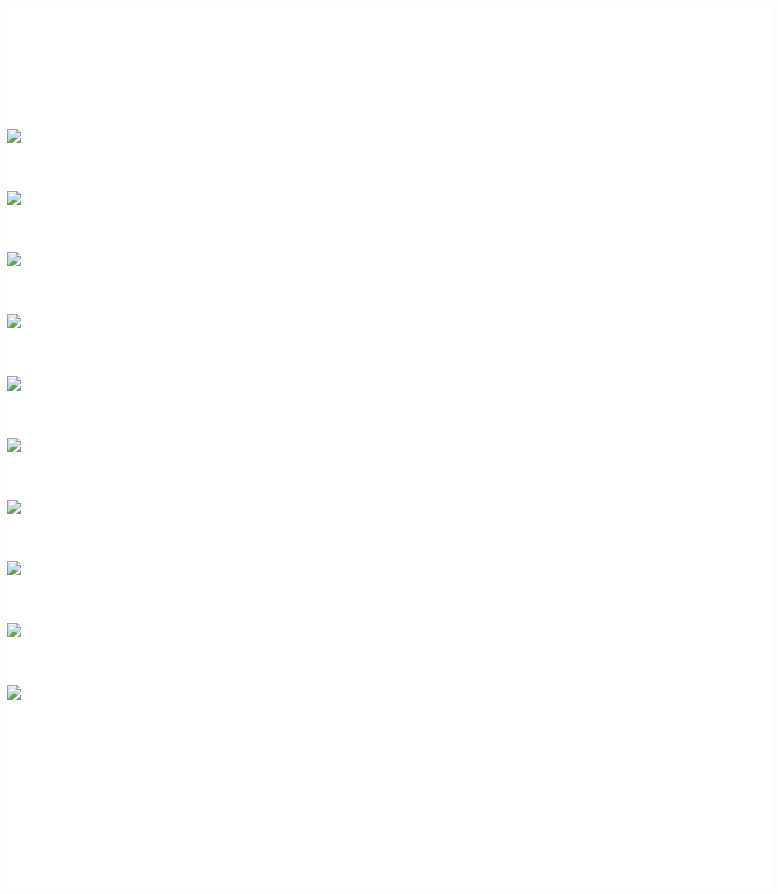 &nbsp;

&nbsp;

&nbsp;

&nbsp;

![](/images/2009/12/14_15_155503_13250.jpg)

&nbsp;

![](/images/2009/12/14_15_155503_0_13251.jpg)

&nbsp;

![](/images/2009/12/14_15_155503_1_13252.jpg)

&nbsp;

![](/images/2009/12/14_15_155503_2_13253.jpg)

&nbsp;

![](/images/2009/12/14_15_155503_3_13254.jpg)

&nbsp;

![](/images/2009/12/14_15_155503_4_13255.jpg)

&nbsp;

![](/images/2009/12/14_15_155503_5_13256.jpg)

&nbsp;

![](/images/2009/12/14_15_155503_6_13257.jpg)

&nbsp;

![](/images/2009/12/14_15_155503_7_13258.jpg)

&nbsp;

![](/images/2009/12/14_15_155503_8_13259.jpg)

&nbsp;

&nbsp;

&nbsp;

&nbsp;

&nbsp;

&nbsp;
